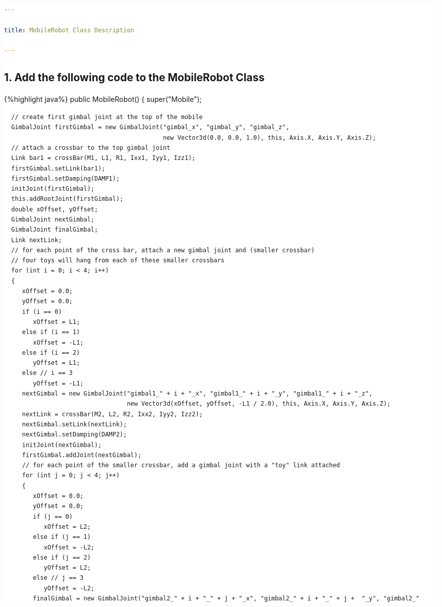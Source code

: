 ```yaml
---

title: MobileRobot Class Description

---
```


## 1. Add the following code to the MobileRobot Class
   
{%highlight java%}
   public MobileRobot()
   {
      super("Mobile");

      // create first gimbal joint at the top of the mobile
      GimbalJoint firstGimbal = new GimbalJoint("gimbal_x", "gimbal_y", "gimbal_z", 
                                                new Vector3d(0.0, 0.0, 1.0), this, Axis.X, Axis.Y, Axis.Z);
      // attach a crossbar to the top gimbal joint
      Link bar1 = crossBar(M1, L1, R1, Ixx1, Iyy1, Izz1);
      firstGimbal.setLink(bar1);
      firstGimbal.setDamping(DAMP1);
      initJoint(firstGimbal);
      this.addRootJoint(firstGimbal);
      double xOffset, yOffset;
      GimbalJoint nextGimbal;
      GimbalJoint finalGimbal;
      Link nextLink;
      // for each point of the cross bar, attach a new gimbal joint and (smaller crossbar)
      // four toys will hang from each of these smaller crossbars
      for (int i = 0; i < 4; i++)
      {
         xOffset = 0.0;
         yOffset = 0.0;
         if (i == 0)
            xOffset = L1;
         else if (i == 1)
            xOffset = -L1;
         else if (i == 2)
            yOffset = L1;
         else // i == 3
            yOffset = -L1;
         nextGimbal = new GimbalJoint("gimbal1_" + i + "_x", "gimbal1_" + i + "_y", "gimbal1_" + i + "_z",
                                      new Vector3d(xOffset, yOffset, -L1 / 2.0), this, Axis.X, Axis.Y, Axis.Z);
         nextLink = crossBar(M2, L2, R2, Ixx2, Iyy2, Izz2);
         nextGimbal.setLink(nextLink);
         nextGimbal.setDamping(DAMP2);
         initJoint(nextGimbal);
         firstGimbal.addJoint(nextGimbal);
         // for each point of the smaller crossbar, add a gimbal joint with a "toy" link attached
         for (int j = 0; j < 4; j++)
         {
            xOffset = 0.0;
            yOffset = 0.0;
            if (j == 0)
               xOffset = L2;
            else if (j == 1)
               xOffset = -L2;
            else if (j == 2)
               yOffset = L2;
            else // j == 3
               yOffset = -L2;
            finalGimbal = new GimbalJoint("gimbal2_" + i + "_" + j + "_x", "gimbal2_" + i + "_" + j +  "_y", "gimbal2_"